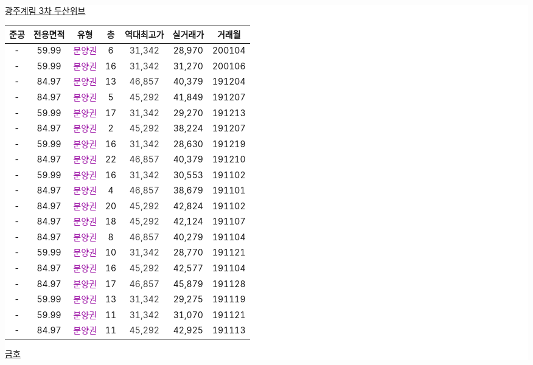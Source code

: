 
<script async src="//pagead2.googlesyndication.com/pagead/js/adsbygoogle.js"></script>

<ins class="adsbygoogle"
     style="display:block"
     data-ad-client="ca-pub-2446590836940007"
     data-ad-slot="1659523306"
     data-ad-format="auto"
     data-full-width-responsive="true"></ins>
<script>
(adsbygoogle = window.adsbygoogle || []).push({});
</script>


[광주계림 3차 두산위브](https://search.naver.com/search.naver?query=%EA%B4%91%EC%A3%BC%EA%B4%91%EC%97%AD%EC%8B%9C+%EB%8F%99%EA%B5%AC+%EA%B3%84%EB%A6%BC%EB%8F%99+%EA%B4%91%EC%A3%BC%EA%B3%84%EB%A6%BC+3%EC%B0%A8+%EB%91%90%EC%82%B0%EC%9C%84%EB%B8%8C)

|준공|전용면적|유형|층|역대최고가|실거래가|거래월|
|:---:|:---:|:---:|:---:|:---:|:---:|:---:|
|-|59.99|<span style="color:#9C11A5">분양권</span>|6|<span style="color:#444444">31,342</span>|28,970|200104|
|-|59.99|<span style="color:#9C11A5">분양권</span>|16|<span style="color:#444444">31,342</span>|31,270|200106|
|-|84.97|<span style="color:#9C11A5">분양권</span>|13|<span style="color:#444444">46,857</span>|40,379|191204|
|-|84.97|<span style="color:#9C11A5">분양권</span>|5|<span style="color:#444444">45,292</span>|41,849|191207|
|-|59.99|<span style="color:#9C11A5">분양권</span>|17|<span style="color:#444444">31,342</span>|29,270|191213|
|-|84.97|<span style="color:#9C11A5">분양권</span>|2|<span style="color:#444444">45,292</span>|38,224|191207|
|-|59.99|<span style="color:#9C11A5">분양권</span>|16|<span style="color:#444444">31,342</span>|28,630|191219|
|-|84.97|<span style="color:#9C11A5">분양권</span>|22|<span style="color:#444444">46,857</span>|40,379|191210|
|-|59.99|<span style="color:#9C11A5">분양권</span>|16|<span style="color:#444444">31,342</span>|30,553|191102|
|-|84.97|<span style="color:#9C11A5">분양권</span>|4|<span style="color:#444444">46,857</span>|38,679|191101|
|-|84.97|<span style="color:#9C11A5">분양권</span>|20|<span style="color:#444444">45,292</span>|42,824|191102|
|-|84.97|<span style="color:#9C11A5">분양권</span>|18|<span style="color:#444444">45,292</span>|42,124|191107|
|-|84.97|<span style="color:#9C11A5">분양권</span>|8|<span style="color:#444444">46,857</span>|40,279|191104|
|-|59.99|<span style="color:#9C11A5">분양권</span>|10|<span style="color:#444444">31,342</span>|28,770|191121|
|-|84.97|<span style="color:#9C11A5">분양권</span>|16|<span style="color:#444444">45,292</span>|42,577|191104|
|-|84.97|<span style="color:#9C11A5">분양권</span>|17|<span style="color:#444444">46,857</span>|45,879|191128|
|-|59.99|<span style="color:#9C11A5">분양권</span>|13|<span style="color:#444444">31,342</span>|29,275|191119|
|-|59.99|<span style="color:#9C11A5">분양권</span>|11|<span style="color:#444444">31,342</span>|31,070|191121|
|-|84.97|<span style="color:#9C11A5">분양권</span>|11|<span style="color:#444444">45,292</span>|42,925|191113|

[금호](https://search.naver.com/search.naver?query=%EA%B4%91%EC%A3%BC%EA%B4%91%EC%97%AD%EC%8B%9C+%EB%8F%99%EA%B5%AC+%EA%B3%84%EB%A6%BC%EB%8F%99+%EA%B8%88%ED%98%B8)

